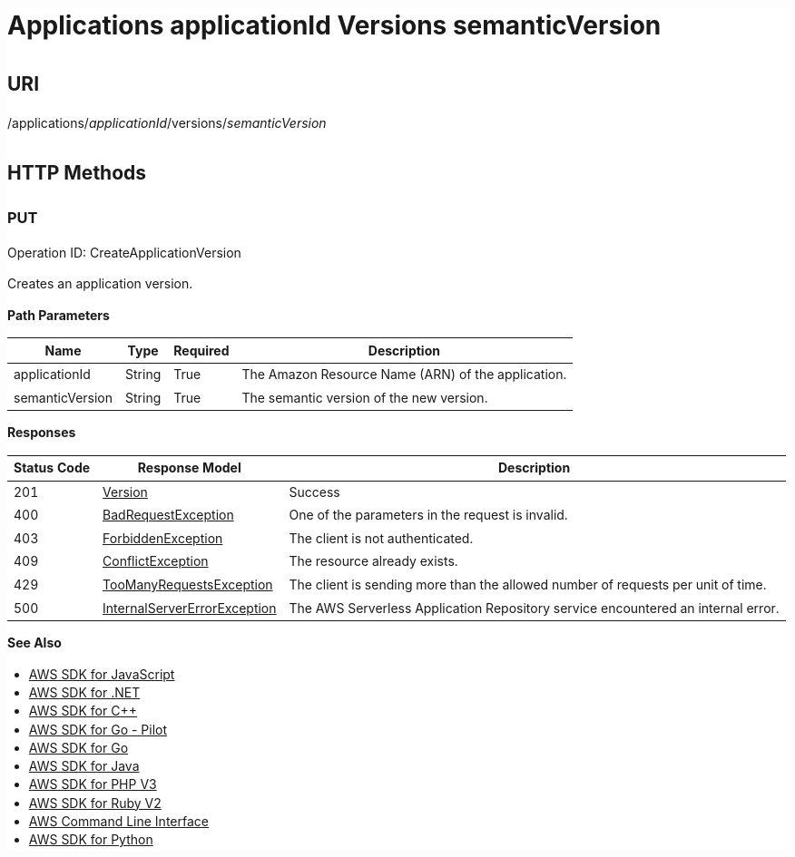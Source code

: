 # Applications applicationId Versions semanticVersion<a name="applications-applicationid-versions-semanticversion"></a>

## URI<a name="applications-applicationid-versions-semanticversion-url"></a>

/applications/*applicationId*/versions/*semanticVersion*

## HTTP Methods<a name="applications-applicationid-versions-semanticversion-http-methods"></a>

### PUT<a name="applications-applicationid-versions-semanticversionput"></a>

Operation ID: CreateApplicationVersion

Creates an application version\.


**Path Parameters**  

| Name | Type | Required | Description | 
| --- |--- |--- |--- |
| applicationId | String | True | The Amazon Resource Name \(ARN\) of the application\. | 
| semanticVersion | String | True | The semantic version of the new version\. | 


**Responses**  

| Status Code | Response Model | Description | 
| --- |--- |--- |
| 201 | [Version](#applications-applicationid-versions-semanticversion-response-body-version-example) | Success | 
| 400 | [BadRequestException](#applications-applicationid-versions-semanticversion-response-body-badrequestexception-example) | One of the parameters in the request is invalid\. | 
| 403 | [ForbiddenException](#applications-applicationid-versions-semanticversion-response-body-forbiddenexception-example) | The client is not authenticated\. | 
| 409 | [ConflictException](#applications-applicationid-versions-semanticversion-response-body-conflictexception-example) | The resource already exists\. | 
| 429 | [TooManyRequestsException](#applications-applicationid-versions-semanticversion-response-body-toomanyrequestsexception-example) | The client is sending more than the allowed number of requests per unit of time\. | 
| 500 | [InternalServerErrorException](#applications-applicationid-versions-semanticversion-response-body-internalservererrorexception-example) | The AWS Serverless Application Repository service encountered an internal error\. | 

**See Also**
+ [AWS SDK for JavaScript](/goto/AWSJavaScriptSDK/serverlessrepo-2017-09-08/CreateApplicationVersion)
+ [AWS SDK for \.NET](/goto/DotNetSDKV3/serverlessrepo-2017-09-08/CreateApplicationVersion)
+ [AWS SDK for C\+\+](/goto/SdkForCpp/serverlessrepo-2017-09-08/CreateApplicationVersion)
+ [AWS SDK for Go \- Pilot](/goto/SdkForGoPilot/serverlessrepo-2017-09-08/CreateApplicationVersion)
+ [AWS SDK for Go](/goto/SdkForGoV1/serverlessrepo-2017-09-08/CreateApplicationVersion)
+ [AWS SDK for Java](/goto/SdkForJava/serverlessrepo-2017-09-08/CreateApplicationVersion)
+ [AWS SDK for PHP V3](/goto/SdkForPHPV3/serverlessrepo-2017-09-08/CreateApplicationVersion)
+ [AWS SDK for Ruby V2](/goto/SdkForRubyV2/serverlessrepo-2017-09-08/CreateApplicationVersion)
+ [AWS Command Line Interface](/goto/aws-cli/serverlessrepo-2017-09-08/CreateApplicationVersion)
+ [AWS SDK for Python](/goto/boto3/serverlessrepo-2017-09-08/CreateApplicationVersion)

